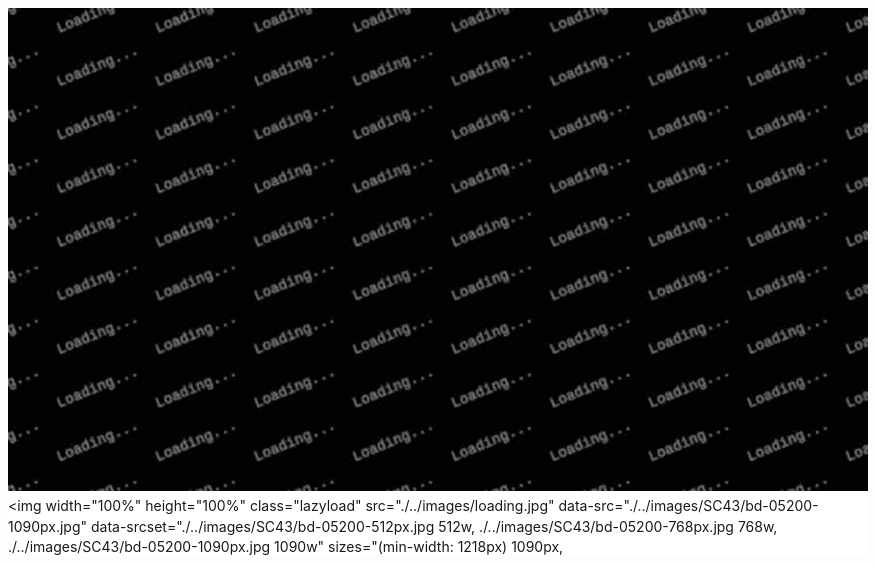  <img width="100%" height="100%" class="lazyload" src="./../images/loading.jpg"
 data-src="./../images/SC43/tv-05200-1090px.jpg"
 data-srcset="./../images/SC43/tv-05200-512px.jpg 512w,
 ./../images/SC43/tv-05200-768px.jpg 768w,
 ./../images/SC43/tv-05200-1090px.jpg 1090w"
 sizes="(min-width: 1218px) 1090px,
 (min-width: 768px) 87vw,
 89vw" />
 <img width="100%" height="100%" class="lazyload" src="./../images/loading.jpg"
 data-src="./../images/SC43/bd-05200-1090px.jpg"
 data-srcset="./../images/SC43/bd-05200-512px.jpg 512w,
 ./../images/SC43/bd-05200-768px.jpg 768w,
 ./../images/SC43/bd-05200-1090px.jpg 1090w"
 sizes="(min-width: 1218px) 1090px,